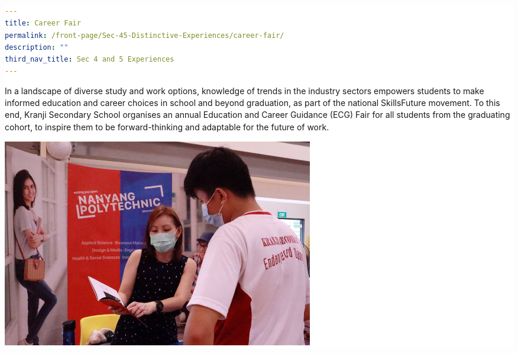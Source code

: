 ```yaml
---
title: Career Fair
permalink: /front-page/Sec-45-Distinctive-Experiences/career-fair/
description: ""
third_nav_title: Sec 4 and 5 Experiences
---
```

In a landscape of diverse study and work options, knowledge of trends in the industry sectors empowers students to make informed education and career choices in school and beyond graduation, as part of the national SkillsFuture movement. To this end, Kranji Secondary School organises an annual Education and Career Guidance (ECG) Fair for all students from the graduating cohort, to inspire them to be forward-thinking and adaptable for the future of work.

<img src="/images/CF%201.jpg" style="width:60%">
